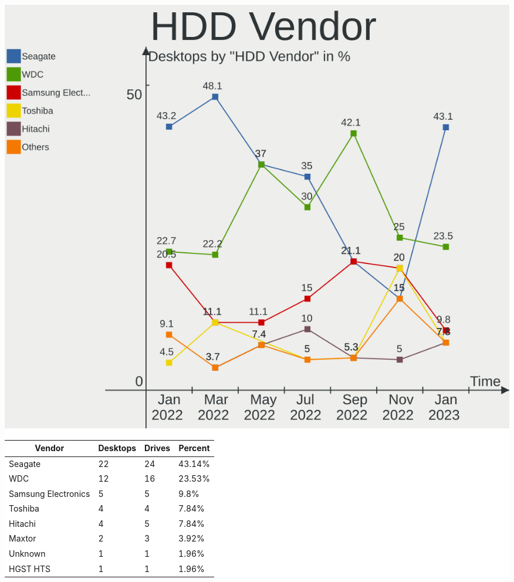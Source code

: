 ![HDD Vendor](./images/line_chart/drive_hdd_vendor.svg)

| Vendor              | Desktops | Drives | Percent |
|---------------------|----------|--------|---------|
| Seagate             | 22       | 24     | 43.14%  |
| WDC                 | 12       | 16     | 23.53%  |
| Samsung Electronics | 5        | 5      | 9.8%    |
| Toshiba             | 4        | 4      | 7.84%   |
| Hitachi             | 4        | 5      | 7.84%   |
| Maxtor              | 2        | 3      | 3.92%   |
| Unknown             | 1        | 1      | 1.96%   |
| HGST HTS            | 1        | 1      | 1.96%   |
